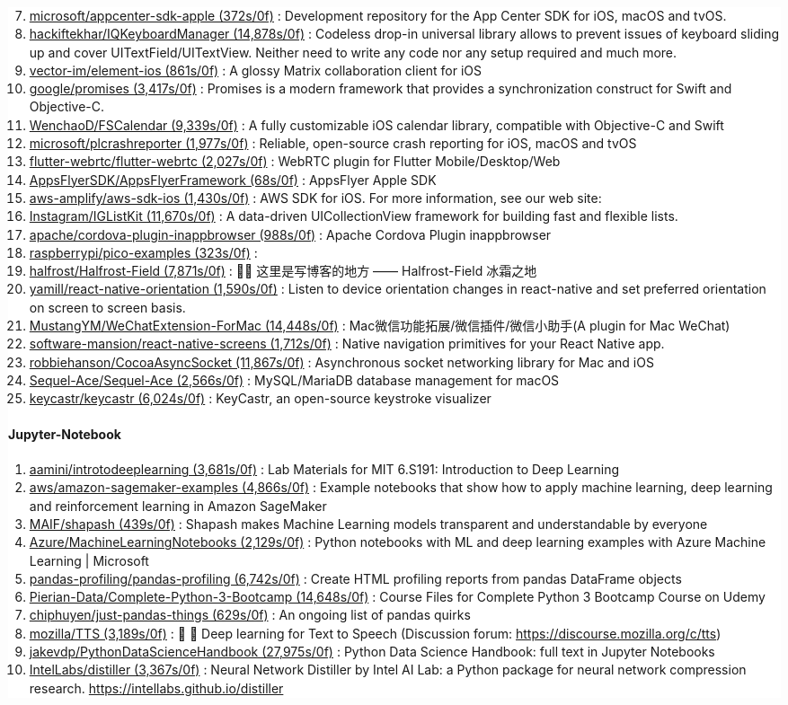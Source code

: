 7. [microsoft/appcenter-sdk-apple (372s/0f)](https://github.com/microsoft/appcenter-sdk-apple) : Development repository for the App Center SDK for iOS, macOS and tvOS.
8. [hackiftekhar/IQKeyboardManager (14,878s/0f)](https://github.com/hackiftekhar/IQKeyboardManager) : Codeless drop-in universal library allows to prevent issues of keyboard sliding up and cover UITextField/UITextView. Neither need to write any code nor any setup required and much more.
9. [vector-im/element-ios (861s/0f)](https://github.com/vector-im/element-ios) : A glossy Matrix collaboration client for iOS
10. [google/promises (3,417s/0f)](https://github.com/google/promises) : Promises is a modern framework that provides a synchronization construct for Swift and Objective-C.
11. [WenchaoD/FSCalendar (9,339s/0f)](https://github.com/WenchaoD/FSCalendar) : A fully customizable iOS calendar library, compatible with Objective-C and Swift
12. [microsoft/plcrashreporter (1,977s/0f)](https://github.com/microsoft/plcrashreporter) : Reliable, open-source crash reporting for iOS, macOS and tvOS
13. [flutter-webrtc/flutter-webrtc (2,027s/0f)](https://github.com/flutter-webrtc/flutter-webrtc) : WebRTC plugin for Flutter Mobile/Desktop/Web
14. [AppsFlyerSDK/AppsFlyerFramework (68s/0f)](https://github.com/AppsFlyerSDK/AppsFlyerFramework) : AppsFlyer Apple SDK
15. [aws-amplify/aws-sdk-ios (1,430s/0f)](https://github.com/aws-amplify/aws-sdk-ios) : AWS SDK for iOS. For more information, see our web site:
16. [Instagram/IGListKit (11,670s/0f)](https://github.com/Instagram/IGListKit) : A data-driven UICollectionView framework for building fast and flexible lists.
17. [apache/cordova-plugin-inappbrowser (988s/0f)](https://github.com/apache/cordova-plugin-inappbrowser) : Apache Cordova Plugin inappbrowser
18. [raspberrypi/pico-examples (323s/0f)](https://github.com/raspberrypi/pico-examples) : 
19. [halfrost/Halfrost-Field (7,871s/0f)](https://github.com/halfrost/Halfrost-Field) : ✍🏻 这里是写博客的地方 —— Halfrost-Field 冰霜之地
20. [yamill/react-native-orientation (1,590s/0f)](https://github.com/yamill/react-native-orientation) : Listen to device orientation changes in react-native and set preferred orientation on screen to screen basis.
21. [MustangYM/WeChatExtension-ForMac (14,448s/0f)](https://github.com/MustangYM/WeChatExtension-ForMac) : Mac微信功能拓展/微信插件/微信小助手(A plugin for Mac WeChat)
22. [software-mansion/react-native-screens (1,712s/0f)](https://github.com/software-mansion/react-native-screens) : Native navigation primitives for your React Native app.
23. [robbiehanson/CocoaAsyncSocket (11,867s/0f)](https://github.com/robbiehanson/CocoaAsyncSocket) : Asynchronous socket networking library for Mac and iOS
24. [Sequel-Ace/Sequel-Ace (2,566s/0f)](https://github.com/Sequel-Ace/Sequel-Ace) : MySQL/MariaDB database management for macOS
25. [keycastr/keycastr (6,024s/0f)](https://github.com/keycastr/keycastr) : KeyCastr, an open-source keystroke visualizer

#### Jupyter-Notebook
1. [aamini/introtodeeplearning (3,681s/0f)](https://github.com/aamini/introtodeeplearning) : Lab Materials for MIT 6.S191: Introduction to Deep Learning
2. [aws/amazon-sagemaker-examples (4,866s/0f)](https://github.com/aws/amazon-sagemaker-examples) : Example notebooks that show how to apply machine learning, deep learning and reinforcement learning in Amazon SageMaker
3. [MAIF/shapash (439s/0f)](https://github.com/MAIF/shapash) : Shapash makes Machine Learning models transparent and understandable by everyone
4. [Azure/MachineLearningNotebooks (2,129s/0f)](https://github.com/Azure/MachineLearningNotebooks) : Python notebooks with ML and deep learning examples with Azure Machine Learning | Microsoft
5. [pandas-profiling/pandas-profiling (6,742s/0f)](https://github.com/pandas-profiling/pandas-profiling) : Create HTML profiling reports from pandas DataFrame objects
6. [Pierian-Data/Complete-Python-3-Bootcamp (14,648s/0f)](https://github.com/Pierian-Data/Complete-Python-3-Bootcamp) : Course Files for Complete Python 3 Bootcamp Course on Udemy
7. [chiphuyen/just-pandas-things (629s/0f)](https://github.com/chiphuyen/just-pandas-things) : An ongoing list of pandas quirks
8. [mozilla/TTS (3,189s/0f)](https://github.com/mozilla/TTS) : 🤖 💬 Deep learning for Text to Speech (Discussion forum: https://discourse.mozilla.org/c/tts)
9. [jakevdp/PythonDataScienceHandbook (27,975s/0f)](https://github.com/jakevdp/PythonDataScienceHandbook) : Python Data Science Handbook: full text in Jupyter Notebooks
10. [IntelLabs/distiller (3,367s/0f)](https://github.com/IntelLabs/distiller) : Neural Network Distiller by Intel AI Lab: a Python package for neural network compression research. https://intellabs.github.io/distiller